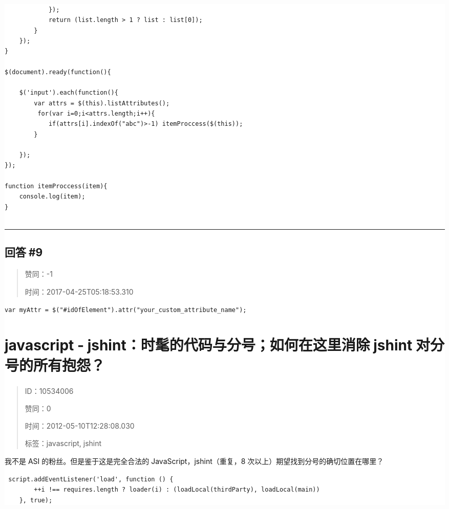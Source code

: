 ```
            });
            return (list.length > 1 ? list : list[0]);
        }
    });
}

$(document).ready(function(){

    $('input').each(function(){
        var attrs = $(this).listAttributes();
         for(var i=0;i<attrs.length;i++){
            if(attrs[i].indexOf("abc")>-1) itemProccess($(this));
        }

    });
});

function itemProccess(item){
    console.log(item);
}
​ 
```

* * *

## 回答 #9

> 赞同：-1
> 
> 时间：2017-04-25T05:18:53.310

```
var myAttr = $("#idOfElement").attr("your_custom_attribute_name"); 
```

# javascript - jshint：时髦的代码与分号；如何在这里消除 jshint 对分号的所有抱怨？

> ID：10534006
> 
> 赞同：0
> 
> 时间：2012-05-10T12:28:08.030
> 
> 标签：javascript, jshint

我不是 ASI 的粉丝。但是鉴于这是完全合法的 JavaScript，jshint（重复，8 次以上）期望找到分号的确切位置在哪里？

```
 script.addEventListener('load', function () {
        ++i !== requires.length ? loader(i) : (loadLocal(thirdParty), loadLocal(main))
    }, true); 
```
